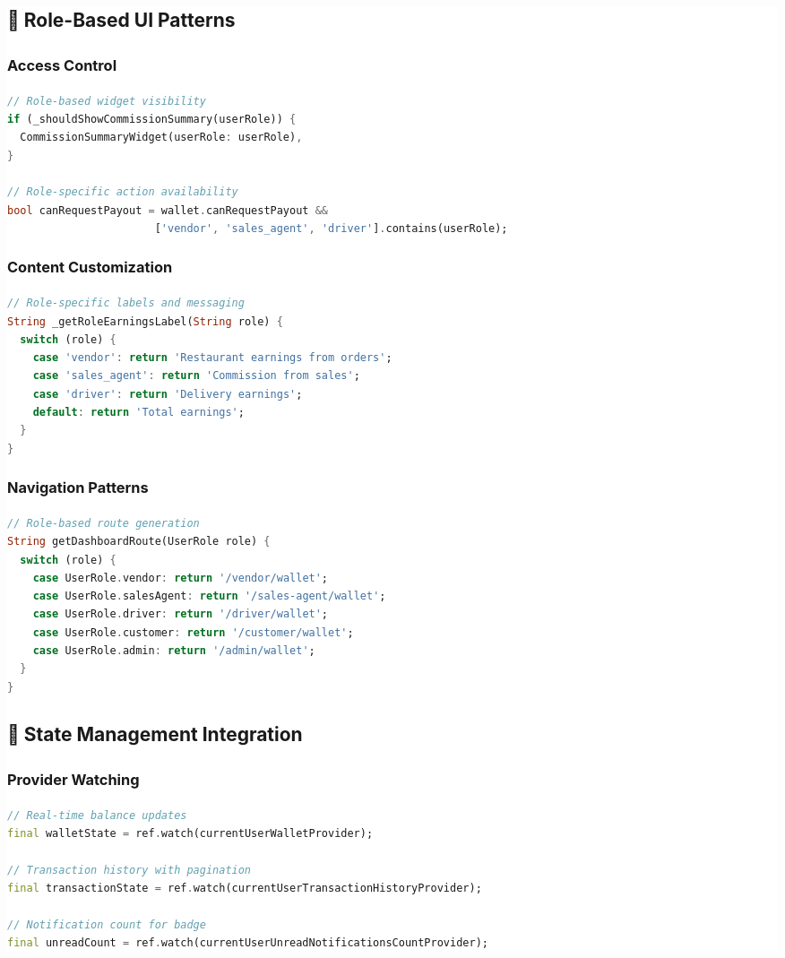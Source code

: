 ## 🎯 Role-Based UI Patterns

### **Access Control**

```dart
// Role-based widget visibility
if (_shouldShowCommissionSummary(userRole)) {
  CommissionSummaryWidget(userRole: userRole),
}

// Role-specific action availability
bool canRequestPayout = wallet.canRequestPayout && 
                       ['vendor', 'sales_agent', 'driver'].contains(userRole);
```

### **Content Customization**

```dart
// Role-specific labels and messaging
String _getRoleEarningsLabel(String role) {
  switch (role) {
    case 'vendor': return 'Restaurant earnings from orders';
    case 'sales_agent': return 'Commission from sales';
    case 'driver': return 'Delivery earnings';
    default: return 'Total earnings';
  }
}
```

### **Navigation Patterns**

```dart
// Role-based route generation
String getDashboardRoute(UserRole role) {
  switch (role) {
    case UserRole.vendor: return '/vendor/wallet';
    case UserRole.salesAgent: return '/sales-agent/wallet';
    case UserRole.driver: return '/driver/wallet';
    case UserRole.customer: return '/customer/wallet';
    case UserRole.admin: return '/admin/wallet';
  }
}
```

## 🔄 State Management Integration

### **Provider Watching**

```dart
// Real-time balance updates
final walletState = ref.watch(currentUserWalletProvider);

// Transaction history with pagination
final transactionState = ref.watch(currentUserTransactionHistoryProvider);

// Notification count for badge
final unreadCount = ref.watch(currentUserUnreadNotificationsCountProvider);
```
